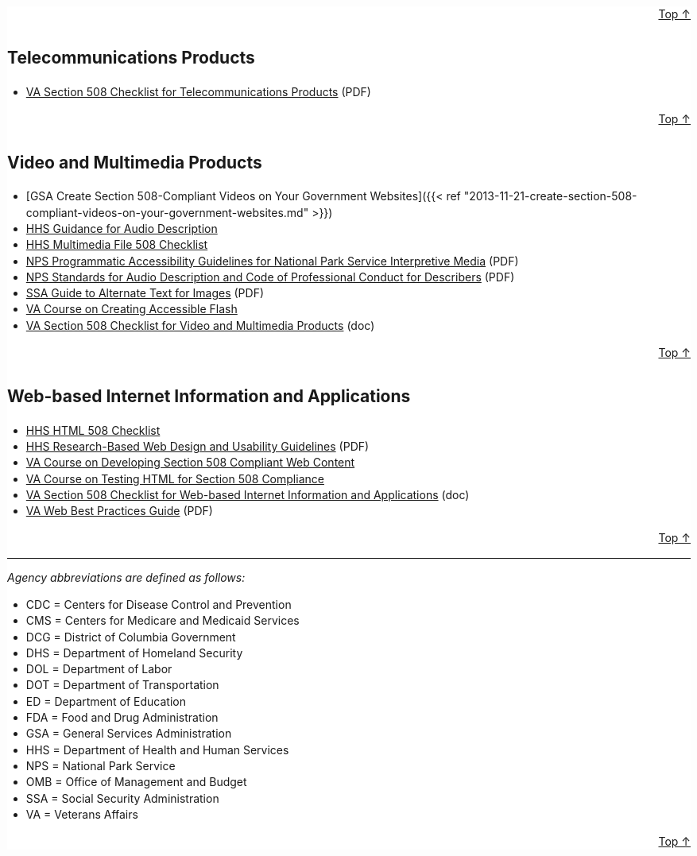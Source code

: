 <p style="text-align: right">
  <a title="Back to top" href="#toc">Top ↑</a>
</p>

<h2 id="Telecommunications">Telecommunications Products</h2>

  * [VA Section 508 Checklist for Telecommunications Products](http://www.section508.va.gov/docs/checklist_1194_23.pdf) (PDF)

<p style="text-align: right"><a title="Back to top" href="#toc">Top ↑</a></p>

<h2 id="Multimedia">Video and Multimedia Products</h2>

  * [GSA Create Section 508-Compliant Videos on Your Government Websites]({{< ref "2013-11-21-create-section-508-compliant-videos-on-your-government-websites.md" >}})
  * [HHS Guidance for Audio Description](http://www.hhs.gov/web/508/accessiblefiles/accessible-audio-description.html)
  * [HHS Multimedia File 508 Checklist](http://www.hhs.gov/web/508/accessiblefiles/checklistmulti.html)
  * [NPS Programmatic Accessibility Guidelines for National Park Service Interpretive Media](http://www.nps.gov/hfc/accessibility/accessibilityGuideVersion2.1.pdf) (PDF)
  * [NPS Standards for Audio Description and Code of Professional Conduct for Describers](http://www.nps.gov/hfc/acquisition/pdf/audio-description/shared/attach-a.pdf) (PDF)
  * [SSA Guide to Alternate Text for Images](http://www.ssa.gov/accessibility/files/SSA_Alternative_Text_Guide.pdf) (PDF)
  * [VA Course on Creating Accessible Flash](http://www.section508.va.gov/support/flash/index.asp)
  * [VA Section 508 Checklist for Video and Multimedia Products](http://www.section508.va.gov/docs/1194_24_VASection508_video_multimedia_checklist.doc) (doc)

<p style="text-align: right"><a title="Back to top" href="#toc">Top ↑</a></p>

<h2 id="Web">Web-based Internet Information and Applications</h2>

  * [HHS HTML 508 Checklist](http://www.hhs.gov/web/508/accessiblefiles/checklisthtml.html)
  * [HHS Research-Based Web Design and Usability Guidelines](http://www.usability.gov/how-to-and-tools/resources/guidelines_book.pdf) (PDF)
  * [VA Course on Developing Section 508 Compliant Web Content](http://www.section508.va.gov/support/webdev/)
  * [VA Course on Testing HTML for Section 508 Compliance](http://www.section508.va.gov/support/html/)
  * [VA Section 508 Checklist for Web-based Internet Information and Applications](http://www.section508.va.gov/docs/1194_22_VASection508_web_checklist.doc) (doc)
  * [VA Web Best Practices Guide](http://www.section508.va.gov/docs/VAWebBestPracticesGuide.pdf) (PDF)

<p style="text-align: right"><a title="Back to top" href="#toc">Top ↑</a></p>

<hr style="color: white;border-style: none" />

<em id="abbreviations">Agency abbreviations are defined as follows:</em>

  * CDC = Centers for Disease Control and Prevention
  * CMS = Centers for Medicare and Medicaid Services
  * DCG = District of Columbia Government
  * DHS = Department of Homeland Security
  * DOL = Department of Labor
  * DOT = Department of Transportation
  * ED = Department of Education
  * FDA = Food and Drug Administration
  * GSA = General Services Administration
  * HHS = Department of Health and Human Services
  * NPS = National Park Service
  * OMB = Office of Management and Budget
  * SSA = Social Security Administration
  * VA = Veterans Affairs

<p style="text-align: right"><a title="Back to top" href="#toc">Top ↑</a></p>
